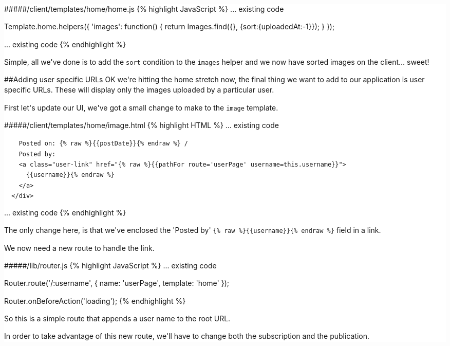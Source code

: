 #####/client/templates/home/home.js
{% highlight JavaScript %}
... existing code

Template.home.helpers({
  'images': function() {
    return Images.find({}, {sort:{uploadedAt:-1}});
  }
});

... existing code
{% endhighlight %}

Simple, all we've done is to add the `sort` condition to the `images` helper and we now have sorted images on the client... sweet!

##Adding user specific URLs
OK we're hitting the home stretch now, the final thing we want to add to our application is user specific URLs.  These will display only the images uploaded by a particular user.

First let's update our UI, we've got a small change to make to the `image` template.

#####/client/templates/home/image.html
{% highlight HTML %}
... existing code

        Posted on: {% raw %}{{postDate}}{% endraw %} / 
        Posted by: 
        <a class="user-link" href="{% raw %}{{pathFor route='userPage' username=this.username}}">
          {{username}}{% endraw %}
        </a>
      </div> 

... existing code
{% endhighlight %}

The only change here, is that we've enclosed the 'Posted by' `{% raw %}{{username}}{% endraw %}`  field in a link.  

We now need a new route to handle the link.

#####/lib/router.js
{% highlight JavaScript %}
... existing code

Router.route('/:username', {
  name: 'userPage', 
  template: 'home'
});

Router.onBeforeAction('loading');
{% endhighlight %}

So this is a simple route that appends a user name to the root URL.

In order to take advantage of this new route, we'll have to change both the  subscription and the publication.
